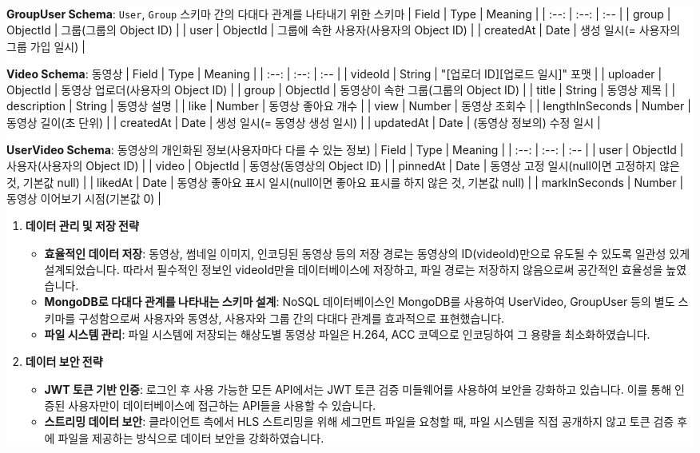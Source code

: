 **GroupUser Schema**: `User`, `Group` 스키마 간의 다대다 관계를 나타내기 위한 스키마
| Field | Type | Meaning |
| :--: | :--: | :-- |
| group | ObjectId | 그룹(그룹의 Object ID) |
| user | ObjectId | 그룹에 속한 사용자(사용자의 Object ID) |
| createdAt | Date | 생성 일시(= 사용자의 그룹 가입 일시) |

**Video Schema**: 동영상
| Field | Type | Meaning |
| :--: | :--: | :-- |
| videoId | String | "[업로더 ID][업로드 일시]" 포맷 |
| uploader | ObjectId | 동영상 업로더(사용자의 Object ID) |
| group | ObjectId | 동영상이 속한 그룹(그룹의 Object ID) |
| title | String | 동영상 제목 |
| description | String | 동영상 설명 |
| like | Number | 동영상 좋아요 개수 |
| view | Number | 동영상 조회수 |
| lengthInSeconds | Number | 동영상 길이(초 단위) |
| createdAt | Date | 생성 일시(= 동영상 생성 일시) |
| updatedAt | Date | (동영상 정보의) 수정 일시 |

**UserVideo Schema**: 동영상의 개인화된 정보(사용자마다 다를 수 있는 정보)
| Field | Type | Meaning |
| :--: | :--: | :-- |
| user | ObjectId | 사용자(사용자의 Object ID) |
| video | ObjectId | 동영상(동영상의 Object ID) |
| pinnedAt | Date | 동영상 고정 일시(null이면 고정하지 않은 것, 기본값 null) |
| likedAt | Date | 동영상 좋아요 표시 일시(null이면 좋아요 표시를 하지 않은 것, 기본값 null) |
| markInSeconds | Number | 동영상 이어보기 시점(기본값 0) |

1. **데이터 관리 및 저장 전략**
   - **효율적인 데이터 저장**: 동영상, 썸네일 이미지, 인코딩된 동영상 등의 저장 경로는 동영상의 ID(videoId)만으로 유도될 수 있도록 일관성 있게 설계되었습니다. 따라서 필수적인 정보인 videoId만을 데이터베이스에 저장하고, 파일 경로는 저장하지 않음으로써 공간적인 효율성을 높였습니다. 
   - **MongoDB로 다대다 관계를 나타내는 스키마 설계**: NoSQL 데이터베이스인 MongoDB를 사용하여 UserVideo, GroupUser 등의 별도 스키마를 구성함으로써 사용자와 동영상, 사용자와 그룹 간의 다대다 관계를 효과적으로 표현했습니다.
   - **파일 시스템 관리**: 파일 시스템에 저장되는 해상도별 동영상 파일은 H.264, ACC 코덱으로 인코딩하여 그 용량을 최소화하였습니다.

2. **데이터 보안 전략**
   - **JWT 토큰 기반 인증**: 로그인 후 사용 가능한 모든 API에서는 JWT 토큰 검증 미들웨어를 사용하여 보안을 강화하고 있습니다. 이를 통해 인증된 사용자만이 데이터베이스에 접근하는 API들을 사용할 수 있습니다.
   - **스트리밍 데이터 보안**: 클라이언트 측에서 HLS 스트리밍을 위해 세그먼트 파일을 요청할 때, 파일 시스템을 직접 공개하지 않고 토큰 검증 후에 파일을 제공하는 방식으로 데이터 보안을 강화하였습니다.
